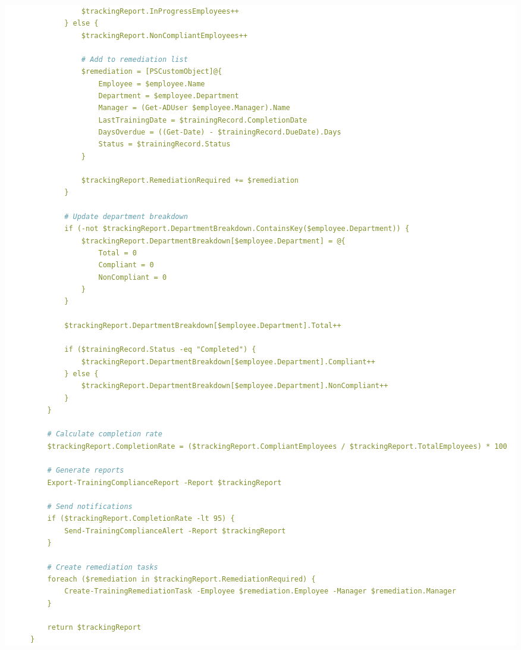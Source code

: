 ```yaml
                  $trackingReport.InProgressEmployees++
              } else {
                  $trackingReport.NonCompliantEmployees++
                  
                  # Add to remediation list
                  $remediation = [PSCustomObject]@{
                      Employee = $employee.Name
                      Department = $employee.Department
                      Manager = (Get-ADUser $employee.Manager).Name
                      LastTrainingDate = $trainingRecord.CompletionDate
                      DaysOverdue = ((Get-Date) - $trainingRecord.DueDate).Days
                      Status = $trainingRecord.Status
                  }
                  
                  $trackingReport.RemediationRequired += $remediation
              }
              
              # Update department breakdown
              if (-not $trackingReport.DepartmentBreakdown.ContainsKey($employee.Department)) {
                  $trackingReport.DepartmentBreakdown[$employee.Department] = @{
                      Total = 0
                      Compliant = 0
                      NonCompliant = 0
                  }
              }
              
              $trackingReport.DepartmentBreakdown[$employee.Department].Total++
              
              if ($trainingRecord.Status -eq "Completed") {
                  $trackingReport.DepartmentBreakdown[$employee.Department].Compliant++
              } else {
                  $trackingReport.DepartmentBreakdown[$employee.Department].NonCompliant++
              }
          }
          
          # Calculate completion rate
          $trackingReport.CompletionRate = ($trackingReport.CompliantEmployees / $trackingReport.TotalEmployees) * 100
          
          # Generate reports
          Export-TrainingComplianceReport -Report $trackingReport
          
          # Send notifications
          if ($trackingReport.CompletionRate -lt 95) {
              Send-TrainingComplianceAlert -Report $trackingReport
          }
          
          # Create remediation tasks
          foreach ($remediation in $trackingReport.RemediationRequired) {
              Create-TrainingRemediationTask -Employee $remediation.Employee -Manager $remediation.Manager
          }
          
          return $trackingReport
      }
```
